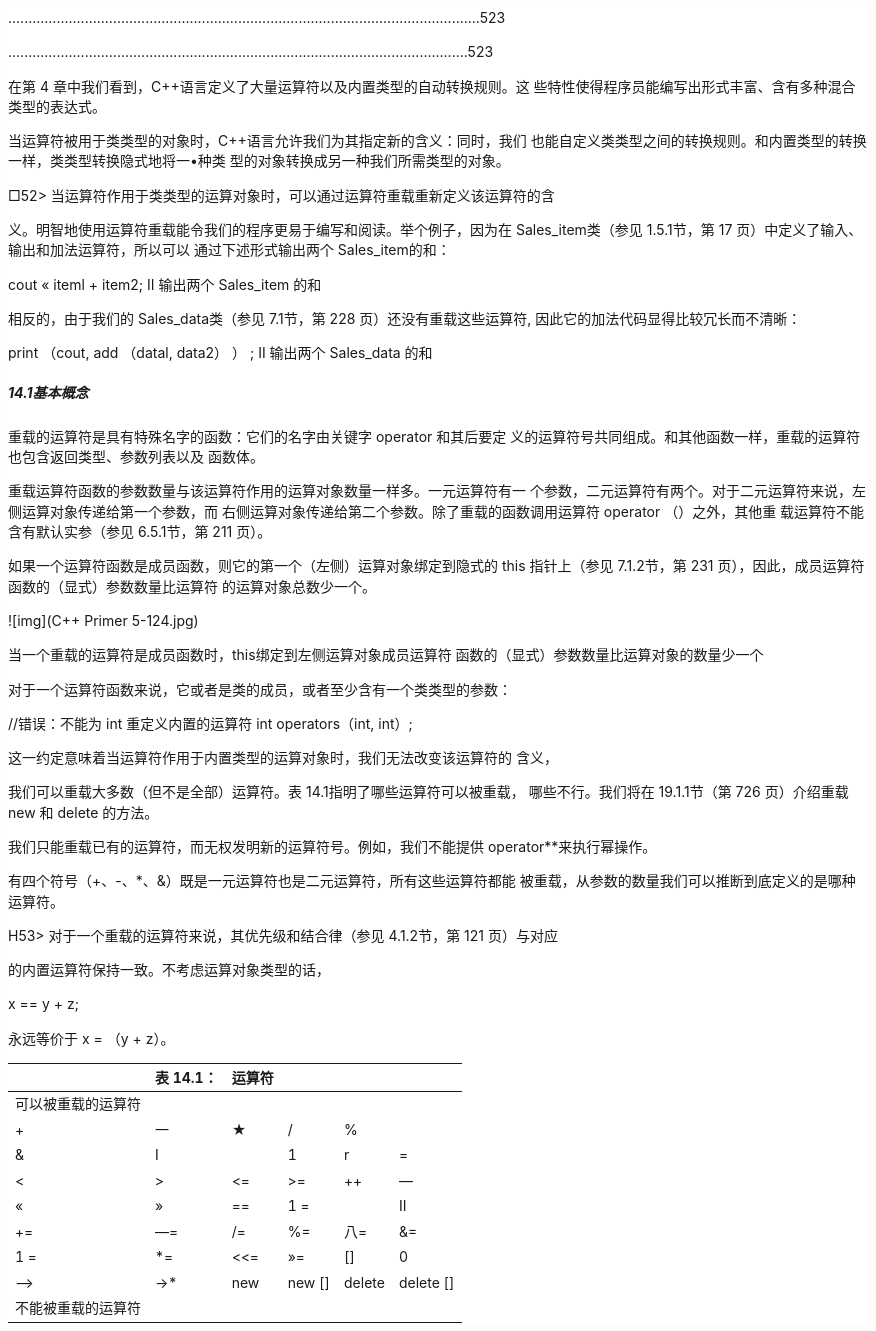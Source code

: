 
.....................................................................................................................523

..................................................................................................................523

在第 4 章中我们看到，C++语言定义了大量运算符以及内置类型的自动转换规则。这 些特性使得程序员能编写出形式丰富、含有多种混合类型的表达式。

当运算符被用于类类型的对象时，C++语言允许我们为其指定新的含义：同时，我们 也能自定义类类型之间的转换规则。和内置类型的转换一样，类类型转换隐式地将一•种类 型的对象转换成另一种我们所需类型的对象。

□52>    当运算符作用于类类型的运算对象时，可以通过运算符重载重新定义该运算符的含

义。明智地使用运算符重载能令我们的程序更易于编写和阅读。举个例子，因为在 Sales_item类（参见 1.5.1节，第 17 页）中定义了输入、输出和加法运算符，所以可以 通过下述形式输出两个 Sales_item的和：

cout « iteml + item2;    II 输出两个 Sales_item 的和

相反的，由于我们的 Sales_data类（参见 7.1节，第 228 页）还没有重载这些运算符, 因此它的加法代码显得比较冗长而不清晰：

print （cout, add （datal, data2） ） ; II 输出两个 Sales_data 的和

##### 14.1基本概念

重载的运算符是具有特殊名字的函数：它们的名字由关键字 operator 和其后要定 义的运算符号共同组成。和其他函数一样，重载的运算符也包含返回类型、参数列表以及 函数体。

重载运算符函数的参数数量与该运算符作用的运算对象数量一样多。一元运算符有一 个参数，二元运算符有两个。对于二元运算符来说，左侧运算对象传递给第一个参数，而 右侧运算对象传递给第二个参数。除了重载的函数调用运算符 operator （）之外，其他重 载运算符不能含有默认实参（参见 6.5.1节，第 211 页）。

如果一个运算符函数是成员函数，则它的第一个（左侧）运算对象绑定到隐式的 this 指针上（参见 7.1.2节，第 231 页），因此，成员运算符函数的（显式）参数数量比运算符 的运算对象总数少一个。

![img](C++  Primer 5-124.jpg)



当一个重载的运算符是成员函数时，this绑定到左侧运算对象成员运算符 函数的（显式）参数数量比运算对象的数量少一个

对于一个运算符函数来说，它或者是类的成员，或者至少含有一个类类型的参数：

//错误：不能为 int 重定义内置的运算符 int operators（int, int）;

这一约定意味着当运算符作用于内置类型的运算对象时，我们无法改变该运算符的 含义，

我们可以重载大多数（但不是全部）运算符。表 14.1指明了哪些运算符可以被重载， 哪些不行。我们将在 19.1.1节（第 726 页）介绍重载 new 和 delete 的方法。

我们只能重载已有的运算符，而无权发明新的运算符号。例如，我们不能提供 operator**来执行幂操作。

有四个符号（+、-、*、&）既是一元运算符也是二元运算符，所有这些运算符都能 被重载，从参数的数量我们可以推断到底定义的是哪种运算符。

H53>    对于一个重载的运算符来说，其优先级和结合律（参见 4.1.2节，第 121 页）与对应

的内置运算符保持一致。不考虑运算对象类型的话，

x == y + z;

永远等价于 x = （y + z）。

|                    | 表 14.1： | 运算符 |        |        |           |
| ------------------ | --------- | ------ | ------ | ------ | --------- |
| 可以被重载的运算符 |           |        |        |        |           |
| +                  | 一        | ★      | /      | %      |           |
| &                  | I         |        | 1      | r      | =         |
| <                  | >         | <=     | >=     | ++     | —         |
| «                  | »         | ==     | 1 =    |        | II        |
| +=                 | —=        | /=     | %=     | 八=    | &=        |
| 1 =                | *=        | <<=    | »=     | []     | 0         |
| —>                 | ->*       | new    | new [] | delete | delete [] |
| 不能被重载的运算符 |           |        |        |        |           |